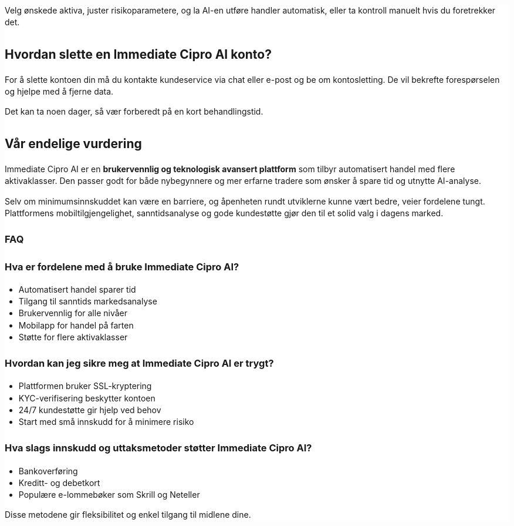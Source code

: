 Velg ønskede aktiva, juster risikoparametere, og la AI-en utføre handler automatisk, eller ta kontroll manuelt hvis du foretrekker det.

## Hvordan slette en Immediate Cipro AI konto?

For å slette kontoen din må du kontakte kundeservice via chat eller e-post og be om kontosletting. De vil bekrefte forespørselen og hjelpe med å fjerne data.

Det kan ta noen dager, så vær forberedt på en kort behandlingstid.

## Vår endelige vurdering

Immediate Cipro AI er en **brukervennlig og teknologisk avansert plattform** som tilbyr automatisert handel med flere aktivaklasser. Den passer godt for både nybegynnere og mer erfarne tradere som ønsker å spare tid og utnytte AI-analyse.

Selv om minimumsinnskuddet kan være en barriere, og åpenheten rundt utviklerne kunne vært bedre, veier fordelene tungt. Plattformens mobiltilgjengelighet, sanntidsanalyse og gode kundestøtte gjør den til et solid valg i dagens marked.

### FAQ

### Hva er fordelene med å bruke Immediate Cipro AI?

- Automatisert handel sparer tid  
- Tilgang til sanntids markedsanalyse  
- Brukervennlig for alle nivåer  
- Mobilapp for handel på farten  
- Støtte for flere aktivaklasser  

### Hvordan kan jeg sikre meg at Immediate Cipro AI er trygt?

- Plattformen bruker SSL-kryptering  
- KYC-verifisering beskytter kontoen  
- 24/7 kundestøtte gir hjelp ved behov  
- Start med små innskudd for å minimere risiko  

### Hva slags innskudd og uttaksmetoder støtter Immediate Cipro AI?

- Bankoverføring  
- Kreditt- og debetkort  
- Populære e-lommebøker som Skrill og Neteller  

Disse metodene gir fleksibilitet og enkel tilgang til midlene dine.